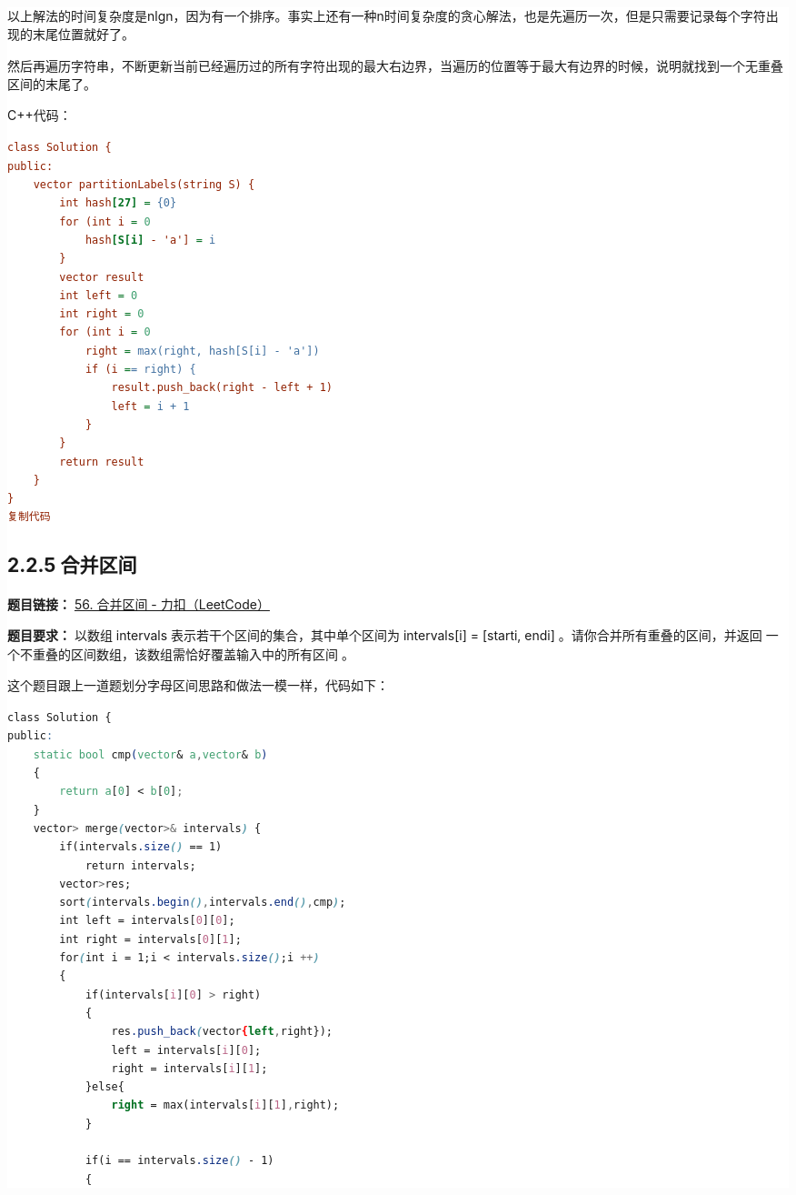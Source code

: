 以上解法的时间复杂度是nlgn，因为有一个排序。事实上还有一种n时间复杂度的贪心解法，也是先遍历一次，但是只需要记录每个字符出现的末尾位置就好了。

然后再遍历字符串，不断更新当前已经遍历过的所有字符出现的最大右边界，当遍历的位置等于最大有边界的时候，说明就找到一个无重叠区间的末尾了。

C++代码：

```ini
class Solution {
public:
    vector partitionLabels(string S) {
        int hash[27] = {0}
        for (int i = 0
            hash[S[i] - 'a'] = i
        }
        vector result
        int left = 0
        int right = 0
        for (int i = 0
            right = max(right, hash[S[i] - 'a'])
            if (i == right) {
                result.push_back(right - left + 1)
                left = i + 1
            }
        }
        return result
    }
}
复制代码
```

## 2.2.5 合并区间

**题目链接：** [56. 合并区间 - 力扣（LeetCode）](https://link.juejin.cn?target=https%3A%2F%2Fleetcode.cn%2Fproblems%2Fmerge-intervals%2F "https://leetcode.cn/problems/merge-intervals/")

**题目要求：** 以数组 intervals 表示若干个区间的集合，其中单个区间为 intervals[i] = [starti, endi] 。请你合并所有重叠的区间，并返回 一个不重叠的区间数组，该数组需恰好覆盖输入中的所有区间 。

这个题目跟上一道题划分字母区间思路和做法一模一样，代码如下：

```css
class Solution {
public:
    static bool cmp(vector& a,vector& b)
    {
        return a[0] < b[0];
    }
    vector> merge(vector>& intervals) {
        if(intervals.size() == 1)
            return intervals;
        vector>res;
        sort(intervals.begin(),intervals.end(),cmp);
        int left = intervals[0][0];
        int right = intervals[0][1];
        for(int i = 1;i < intervals.size();i ++)
        {
            if(intervals[i][0] > right)
            {
                res.push_back(vector{left,right});
                left = intervals[i][0];
                right = intervals[i][1];
            }else{
                right = max(intervals[i][1],right);
            }

            if(i == intervals.size() - 1)
            {
```
